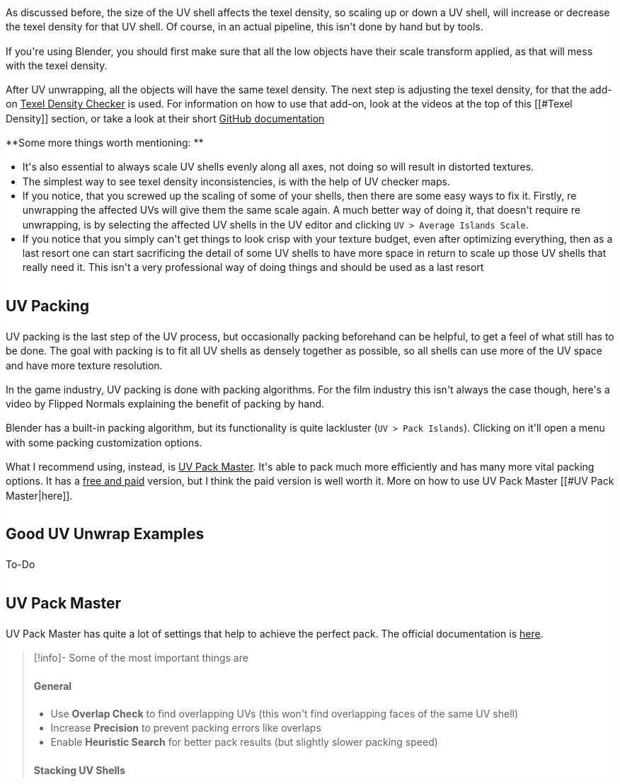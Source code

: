 As discussed before, the size of the UV shell affects the texel density, so scaling up or down a UV shell, will increase or decrease the texel density for that UV shell. Of course, in an actual pipeline, this isn't done by hand but by tools.

If you're using Blender, you should first make sure that all the low objects have their scale transform applied, as that will mess with the texel density.

After UV unwrapping, all the objects will have the same texel density. The next step is adjusting the texel density, for that the add-on [Texel Density Checker](https://mrven.gumroad.com/l/CEIOR) is used. For information on how to use that add-on, look at the videos at the top of this [[#Texel Density]] section, or take a look at their short [GitHub documentation](https://github.com/mrven/Blender-Texel-Density-Checker)

**Some more things worth mentioning: **

- It's also essential to always scale UV shells evenly along all axes, not doing so will result in distorted textures.
- The simplest way to see texel density inconsistencies, is with the help of UV checker maps.
- If you notice, that you screwed up the scaling of some of your shells, then there are some easy ways to fix it. Firstly, re unwrapping the affected UVs will give them the same scale again. A much better way of doing it, that doesn't require re unwrapping, is by selecting the affected UV shells in the UV editor and clicking `UV > Average Islands Scale`.
- If you notice that you simply can't get things to look crisp with your texture budget, even after optimizing everything, then as a last resort one can start sacrificing the detail of some UV shells to have more space in return to scale up those UV shells that really need it. This isn't a very professional way of doing things and should be used as a last resort

## UV Packing
UV packing is the last step of the UV process, but occasionally packing beforehand can be helpful, to get a feel of what still has to be done. The goal with packing is to fit all UV shells as densely together as possible, so all shells can use more of the UV space and have more texture resolution.

In the game industry, UV packing is done with packing algorithms. For the film industry this isn't always the case though, here's a video by Flipped Normals explaining the benefit of packing by hand.

<iframe width="560" height="315" src="https://www.youtube-nocookie.com/embed/roNFY8G8KUM?si=FLg62zVEhuvX2ju0" title="YouTube video player" frameborder="0" allow="accelerometer; autoplay; clipboard-write; encrypted-media; gyroscope; picture-in-picture; web-share" allowfullscreen></iframe>


Blender has a built-in packing algorithm, but its functionality is quite lackluster (`UV > Pack Islands`). Clicking on it'll open a menu with some packing customization options. 

What I recommend using, instead, is [UV Pack Master](https://uvpackmaster.com). It's able to pack much more efficiently and has many more vital packing options. It has a [free and paid](https://uvpackmaster.com/free-sdk/) version, but I think the paid version is well worth it. More on how to use UV Pack Master [[#UV Pack Master|here]].


## Good UV Unwrap Examples
To-Do

## UV Pack Master
UV Pack Master has quite a lot of settings that help to achieve the perfect pack. The official documentation is [here](https://uvpackmaster.com/doc3/blender/latest/12-video-tutorials/).
>[!info]- Some of the most important things are
>
>#### General
>- Use **Overlap Check** to find overlapping UVs (this won't find overlapping faces of the same UV shell)
>- Increase **Precision** to prevent packing errors like overlaps
>- Enable **Heuristic Search** for better pack results (but slightly slower packing speed)
>  
>#### Stacking UV Shells